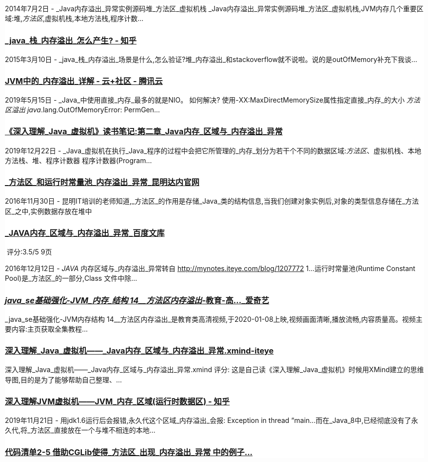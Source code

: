  2014年7月2日 - _Java内存溢出_异常实例源码堆_方法区_虚拟机栈 _Java内存溢出_异常实例源码堆_方法区_虚拟机栈,JVM内存几个重要区域:堆,_方法区_,虚拟机栈,本地方法栈,程序计数...

### [_java_栈_内存溢出_怎么产生? - 知乎](https://zshipu.com/t?url=https://www.zhihu.com/question/28637033)

 2015年3月10日 - _java_栈_内存溢出_场景是什么,怎么验证?堆_内存溢出_和stackoverflow就不说啦。说的是outOfMemory补充下我谈…

### [JVM中的_内存溢出_详解 - 云+社区 - 腾讯云](https://zshipu.com/t?url=https://cloud.tencent.com/developer/article/1426421)

 2019年5月15日 - _Java_中使用直接_内存_最多的就是NIO。 如何解决? 使用-XX:MaxDirectMemorySize属性指定直接_内存_的大小 _方法区溢出_ _java_.lang.OutOfMemoryError: PermGen...

### [《深入理解_Java_虚拟机》读书笔记:第二章_Java内存_区域与_内存溢出_异常](https://zshipu.com/t?url=http://cmsblogs.com/?p=16688)

 2019年12月22日 - _Java_虚拟机在执行_Java_程序的过程中会把它所管理的_内存_划分为若干个不同的数据区域:_方法区_、虚拟机栈、本地方法栈、堆、程序计数器 程序计数器(Program...

### [_方法区_和运行时常量池_内存溢出_异常_昆明达内官网](https://zshipu.com/t?url=http://km.tedu.cn/news/183641.html)

 2016年11月30日 - 昆明IT培训的老师知道,_方法区_的作用是存储_Java_类的结构信息,当我们创建对象实例后,对象的类型信息存储在_方法区_之中,实例数据存放在堆中

### [_JAVA内存_区域与_内存溢出_异常_百度文库](https://zshipu.com/t?url=https://wenku.baidu.com/view/8aa04b2f77c66137ee06eff9aef8941ea76e4b22.html)

 评分:3.5/5 9页

 2016年12月12日 - _JAVA_ 内存区域与_内存溢出_异常转自 http://mynotes.iteye.com/blog/1207772 1...运行时常量池(Runtime Constant Pool)是_方法区_的一部分,Class 文件中除...

### [_java_se基础强化-JVM_内存_结构 14__方法区内存溢出_-教育-高..._爱奇艺](https://zshipu.com/t?url=https://www.iqiyi.com/v_19rwiwpf9c.html)

 _java_se基础强化-JVM内存结构 14__方法区内存溢出_是教育类高清视频,于2020-01-08上映,视频画面清晰,播放流畅,内容质量高。视频主要内容:主页获取全集教程...

### [深入理解_Java_虚拟机——_Java内存_区域与_内存溢出_异常.xmind-iteye](https://zshipu.com/t?url=https://www.iteye.com/resource/lmlzww-12302250)

 深入理解_Java_虚拟机——_Java内存_区域与_内存溢出_异常.xmind 评分: 这是自己读《深入理解_Java_虚拟机》时候用XMind建立的思维导图,目的是为了能够帮助自己整理、...

### [深入理解JVM虚拟机——JVM_内存_区域(运行时数据区) - 知乎](https://zshipu.com/t?url=https://zhuanlan.zhihu.com/p/92952024)

 2019年11月21日 - 用jdk1.6运行后会报错,永久代这个区域_内存溢出_会报: Exception in thread “main...而在_Java_8中,已经彻底没有了永久代,将_方法区_直接放在一个与堆不相连的本地...

### [代码清单2-5 借助CGLib使得_方法区_出现_内存溢出_异常 中的例子...](https://zshipu.com/t?url=https://book.douban.com/subject/6522893/discussion/44896903/)
